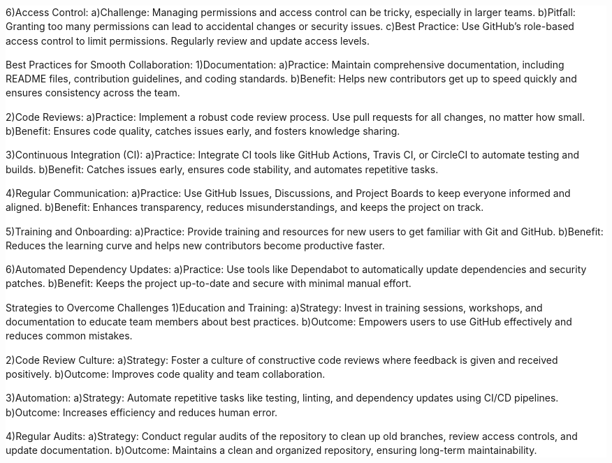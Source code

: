 6)Access Control:
 a)Challenge: Managing permissions and access control can be tricky, especially in larger teams.
 b)Pitfall: Granting too many permissions can lead to accidental changes or security issues.
 c)Best Practice: Use GitHub’s role-based access control to limit permissions. Regularly review and update access levels.

 Best Practices for Smooth Collaboration:
1)Documentation:
  a)Practice: Maintain comprehensive documentation, including README files, contribution guidelines, and coding standards.
  b)Benefit: Helps new contributors get up to speed quickly and ensures consistency across the team.

2)Code Reviews:
  a)Practice: Implement a robust code review process. Use pull requests for all changes, no matter how small.
  b)Benefit: Ensures code quality, catches issues early, and fosters knowledge sharing.

3)Continuous Integration (CI):
  a)Practice: Integrate CI tools like GitHub Actions, Travis CI, or CircleCI to automate testing and builds.
  b)Benefit: Catches issues early, ensures code stability, and automates repetitive tasks.

4)Regular Communication:
  a)Practice: Use GitHub Issues, Discussions, and Project Boards to keep everyone informed and aligned.
  b)Benefit: Enhances transparency, reduces misunderstandings, and keeps the project on track.

5)Training and Onboarding:
  a)Practice: Provide training and resources for new users to get familiar with Git and GitHub.
  b)Benefit: Reduces the learning curve and helps new contributors become productive faster.

6)Automated Dependency Updates:
 a)Practice: Use tools like Dependabot to automatically update dependencies and security patches.
 b)Benefit: Keeps the project up-to-date and secure with minimal manual effort.

Strategies to Overcome Challenges
1)Education and Training:
  a)Strategy: Invest in training sessions, workshops, and documentation to educate team members about best practices.
  b)Outcome: Empowers users to use GitHub effectively and reduces common mistakes.

2)Code Review Culture:
  a)Strategy: Foster a culture of constructive code reviews where feedback is given and received positively.
  b)Outcome: Improves code quality and team collaboration.

3)Automation:
  a)Strategy: Automate repetitive tasks like testing, linting, and dependency updates using CI/CD pipelines.
  b)Outcome: Increases efficiency and reduces human error.

4)Regular Audits:
  a)Strategy: Conduct regular audits of the repository to clean up old branches, review access controls, and update documentation.
  b)Outcome: Maintains a clean and organized repository, ensuring long-term maintainability.

